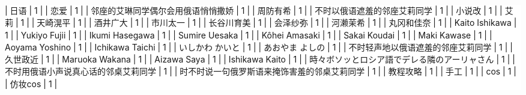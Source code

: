 | 日语 | 1 |
| 恋爱 | 1 |
| 邻座的艾琳同学偶尔会用俄语悄悄撒娇 | 1 |
| 周防有希 | 1 |
| 不时以俄语遮羞的邻座艾莉同学 | 1 |
| 小说改 | 1 |
| 艾莉 | 1 |
| 天崎滉平 | 1 |
| 酒井广大 | 1 |
| 市川太一 | 1 |
| 长谷川育美 | 1 |
| 会泽纱弥 | 1 |
| 河濑茉希 | 1 |
| 丸冈和佳奈 | 1 |
| Kaito Ishikawa | 1 |
| Yukiyo Fujii | 1 |
| Ikumi Hasegawa | 1 |
| Sumire Uesaka | 1 |
| Kôhei Amasaki | 1 |
| Sakai Koudai | 1 |
| Maki Kawase | 1 |
| Aoyama Yoshino | 1 |
| Ichikawa Taichi | 1 |
| いしかわ かいと | 1 |
| あおやま よしの | 1 |
| 不时轻声地以俄语遮羞的邻座艾莉同学 | 1 |
| 久世政近 | 1 |
| Maruoka Wakana | 1 |
| Aizawa Saya | 1 |
| Ishikawa Kaito | 1 |
| 時々ボソッとロシア語でデレる隣のアーリャさん | 1 |
| 不时用俄语小声说真心话的邻桌艾莉同学 | 1 |
| 时不时说一句俄罗斯语来掩饰害羞的邻桌艾莉同学 | 1 |
| 教程攻略 | 1 |
| 手工 | 1 |
| cos | 1 |
| 仿妆cos | 1 |